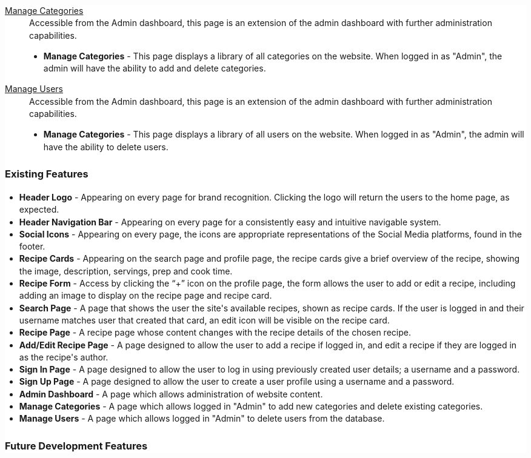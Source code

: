    <dt><a href="https://blas-8701405f8705.herokuapp.com/get_categories" target="_blank" alt="Manage Categories">Manage Categories</a></dt>
   <dd>Accessible from the Admin dashboard, this page is an extension of the admin dashboard with further administration capabilities.
      <ul>
         <li><strong>Manage Categories</strong> - This page displays a library of all categories on the website.  When logged in as "Admin", the admin will have the ability to add and delete categories.
         </li>
      </ul>
   </dd>

   <dt><a href="https://blas-8701405f8705.herokuapp.com/get_users" target="_blank" alt="Manage Users">Manage Users</a></dt>
   <dd>Accessible from the Admin dashboard, this page is an extension of the admin dashboard with further administration capabilities.
      <ul>
         <li><strong>Manage Categories</strong> - This page displays a library of all users on the website.  When logged in as "Admin", the admin will have the ability to delete users.
         </li>
      </ul>
   </dd>
   </dl>
 
### Existing Features

- **Header Logo** - Appearing on every page for brand recognition. Clicking the logo will return the users to the home page, as expected.
- **Header Navigation Bar** - Appearing on every page for a consistently easy and intuitive navigable system.
- **Social Icons** - Appearing on every page, the icons are appropriate representations of the Social Media platforms, found in the footer.
- **Recipe Cards** - Appearing on the search page and profile page, the recipe cards give a brief overview of the recipe, showing the image, description, servings, prep and cook time.
- **Recipe Form** - Access by clicking the “+” icon on the profile page, the form allows the user to add or edit a recipe, including adding an image to display on the recipe page and recipe card.
- **Search Page** - A page that shows the user the site's available recipes, shown as recipe cards. If the user is logged in and their username matches user that created that card, an edit icon will be visible on the recipe card.
- **Recipe Page** - A recipe page whose content changes with the recipe details of the chosen recipe. 
- **Add/Edit Recipe Page** - A page designed to allow the user to add a recipe if logged in, and edit a recipe if they are logged in as the recipe's author. 
- **Sign In Page** - A page designed to allow the user to log in using previously created user details; a username and a password.
- **Sign Up Page** - A page designed to allow the user to create a user profile using a username and a password.
- **Admin Dashboard** - A page which allows administration of website content.
- **Manage Categories** - A page which allows logged in "Admin" to add new categories and delete existing categories.
- **Manage Users** - A page which allows logged in "Admin" to delete users from the database.

### Future Development Features
